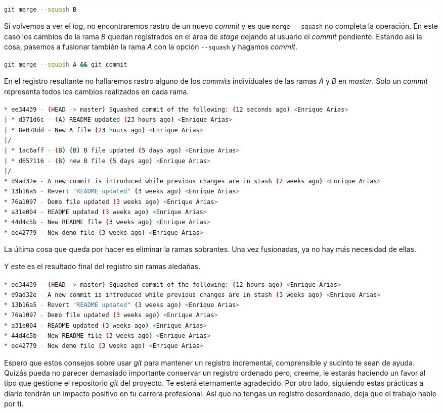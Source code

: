 ```bash
git merge --squash B
```

Si volvemos a ver el *log*, no encontraremos rastro de un nuevo *commit* y es que
`merge --squash` no completa la operación. En este caso los cambios de la rama
*B* quedan registrados en el área de *stage* dejando al usuario el *commit*
pendiente. Estando así la cosa, pasemos a fusionar también la rama *A* con la
opción `--squash` y hagamos *commit*.

```bash
git merge --squash A && git commit
```

En el registro resultante no hallaremos rastro alguno de los *commits* individuales
de las ramas *A* y *B* en *master*. Solo un *commit* representa todos los cambios
realizados en cada rama.

```bash
* ee34439 - (HEAD -> master) Squashed commit of the following: (12 seconds ago) <Enrique Arias>
| * d571d6c - (A) README updated (23 hours ago) <Enrique Arias>
| * 8e078dd - New A file (23 hours ago) <Enrique Arias>
|/
| * 1ac6aff - (B) (B) B file updated (5 days ago) <Enrique Arias>
| * d657116 - (B) new B file (5 days ago) <Enrique Arias>
|/
* d9ad32e - A new commit is introduced while previous changes are in stash (2 weeks ago) <Enrique Arias>
* 13b16a5 - Revert "README updated" (3 weeks ago) <Enrique Arias>
* 76a1097 - Demo file updated (3 weeks ago) <Enrique Arias>
* a31e004 - README updated (3 weeks ago) <Enrique Arias>
* 44d4c5b - New README file (3 weeks ago) <Enrique Arias>
* ee42779 - New demo file (3 weeks ago) <Enrique Arias>
```

La última cosa que queda por hacer es eliminar la ramas sobrantes. Una vez
fusionadas, ya no hay más necesidad de ellas.

Y este es el resultado final del registro sin ramas aledañas.

```bash
* ee34439 - (HEAD -> master) Squashed commit of the following: (12 hours ago) <Enrique Arias>
* d9ad32e - A new commit is introduced while previous changes are in stash (3 weeks ago) <Enrique Arias>
* 13b16a5 - Revert "README updated" (3 weeks ago) <Enrique Arias>
* 76a1097 - Demo file updated (3 weeks ago) <Enrique Arias>
* a31e004 - README updated (3 weeks ago) <Enrique Arias>
* 44d4c5b - New README file (3 weeks ago) <Enrique Arias>
* ee42779 - New demo file (3 weeks ago) <Enrique Arias>
```

Espero que estos consejos sobre usar *git* para mantener un registro incremental,
comprensible y sucinto te sean de ayuda. Quizás pueda no parecer demasiado
importante conservar un registro ordenado pero, creeme, le estarás haciendo un
favor al tipo que gestione el repositorio *git* del proyecto. Te esterá eternamente
agradecido. Por otro lado, siguiendo estas prácticas a diario tendrán un impacto 
positivo en tu carrera profesional. Así que no tengas un registro desordenado,
deja que el trabajo hable por ti.

[coreditor]: https://git-scm.com/book/en/v2/Customizing-Git-Git-Configuration#_code_core_editor_code
